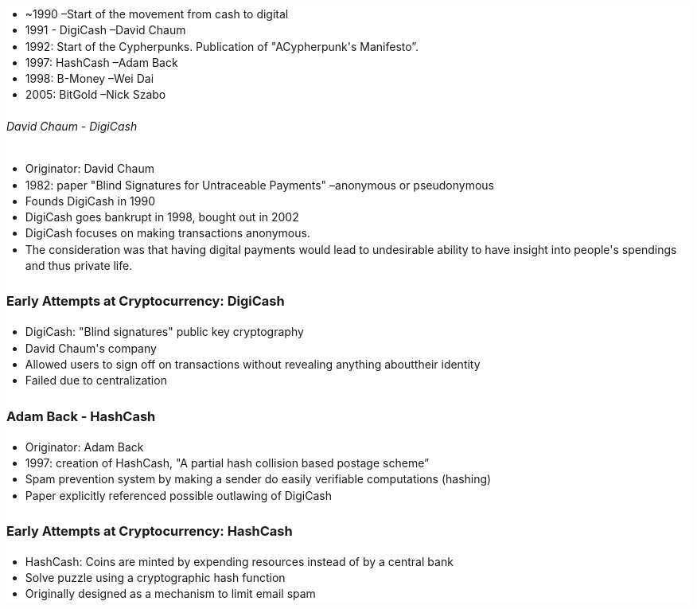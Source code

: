 - ~1990 –Start of the movement from cash to digital
- 1991 - DigiCash –David Chaum
- 1992: Start of the Cypherpunks. Publication of "ACypherpunk's Manifesto”.
- 1997: HashCash –Adam Back
- 1998: B-Money –Wei Dai
- 2005: BitGold –Nick Szabo


###### David Chaum - DigiCash

- Originator: David Chaum
- 1982: paper "Blind Signatures for
    Untraceable Payments" –anonymous or
    pseudonymous
- Founds DigiCash in 1990
- DigiCash goes bankrupt in 1998, bought
    out in 2002
- DigiCash focuses on making transactions
    anonymous.
- The consideration was that having digital
    payments would lead to undesirable
    ability to have insight into people's
    spendings and thus private life.


### Early Attempts at Cryptocurrency: DigiCash

- DigiCash: "Blind signatures" public key
    cryptography
- David Chaum's company
- Allowed users to sign off on transactions
    without revealing anything abouttheir
    identity
- Failed due to centralization


### Adam Back - HashCash

- Originator: Adam Back
- 1997: creation of HashCash, "A partial
    hash collision based postage scheme”
- Spam prevention system by making a
    sender do easily verifiable computations
    (hashing)
- Paper explicitly referenced possible
    outlawing of DigiCash


### Early Attempts at Cryptocurrency: HashCash

- HashCash: Coins are minted by expending
    resources instead of by a central bank
- Solve puzzle using a cryptographic hash
    function
- Originally designed as a mechanism to
    limit email spam
